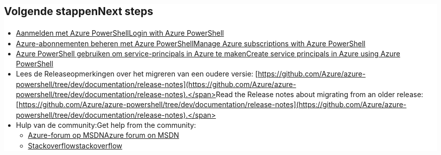 ## <a name="next-steps"></a><span data-ttu-id="b3213-189">Volgende stappen</span><span class="sxs-lookup"><span data-stu-id="b3213-189">Next steps</span></span>

* [<span data-ttu-id="b3213-190">Aanmelden met Azure PowerShell</span><span class="sxs-lookup"><span data-stu-id="b3213-190">Login with Azure PowerShell</span></span>](authenticate-azureps.md)
* [<span data-ttu-id="b3213-191">Azure-abonnementen beheren met Azure PowerShell</span><span class="sxs-lookup"><span data-stu-id="b3213-191">Manage Azure subscriptions with Azure PowerShell</span></span>](manage-subscriptions-azureps.md)
* [<span data-ttu-id="b3213-192">Azure PowerShell gebruiken om service-principals in Azure te maken</span><span class="sxs-lookup"><span data-stu-id="b3213-192">Create service principals in Azure using Azure PowerShell</span></span>](create-azure-service-principal-azureps.md)
* <span data-ttu-id="b3213-193">Lees de Releaseopmerkingen over het migreren van een oudere versie: [https://github.com/Azure/azure-powershell/tree/dev/documentation/release-notes](https://github.com/Azure/azure-powershell/tree/dev/documentation/release-notes).</span><span class="sxs-lookup"><span data-stu-id="b3213-193">Read the Release notes about migrating from an older release: [https://github.com/Azure/azure-powershell/tree/dev/documentation/release-notes](https://github.com/Azure/azure-powershell/tree/dev/documentation/release-notes).</span></span>
* <span data-ttu-id="b3213-194">Hulp van de community:</span><span class="sxs-lookup"><span data-stu-id="b3213-194">Get help from the community:</span></span>
  * [<span data-ttu-id="b3213-195">Azure-forum op MSDN</span><span class="sxs-lookup"><span data-stu-id="b3213-195">Azure forum on MSDN</span></span>](http://go.microsoft.com/fwlink/p/?LinkId=320212)
  * [<span data-ttu-id="b3213-196">Stackoverflow</span><span class="sxs-lookup"><span data-stu-id="b3213-196">stackoverflow</span></span>](http://go.microsoft.com/fwlink/?LinkId=320213)
